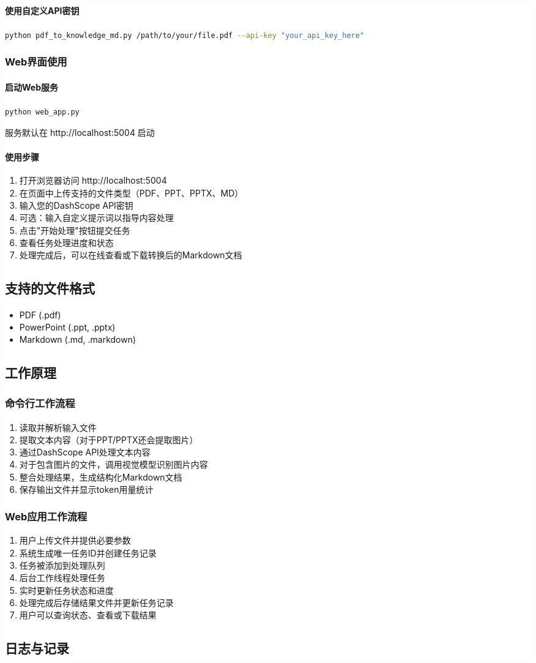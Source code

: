 #### 使用自定义API密钥
```bash
python pdf_to_knowledge_md.py /path/to/your/file.pdf --api-key "your_api_key_here"
```

### Web界面使用

#### 启动Web服务
```bash
python web_app.py
```

服务默认在 http://localhost:5004 启动

#### 使用步骤
1. 打开浏览器访问 http://localhost:5004
2. 在页面中上传支持的文件类型（PDF、PPT、PPTX、MD）
3. 输入您的DashScope API密钥
4. 可选：输入自定义提示词以指导内容处理
5. 点击"开始处理"按钮提交任务
6. 查看任务处理进度和状态
7. 处理完成后，可以在线查看或下载转换后的Markdown文档

## 支持的文件格式

- PDF (.pdf)
- PowerPoint (.ppt, .pptx)
- Markdown (.md, .markdown)

## 工作原理

### 命令行工作流程
1. 读取并解析输入文件
2. 提取文本内容（对于PPT/PPTX还会提取图片）
3. 通过DashScope API处理文本内容
4. 对于包含图片的文件，调用视觉模型识别图片内容
5. 整合处理结果，生成结构化Markdown文档
6. 保存输出文件并显示token用量统计

### Web应用工作流程
1. 用户上传文件并提供必要参数
2. 系统生成唯一任务ID并创建任务记录
3. 任务被添加到处理队列
4. 后台工作线程处理任务
5. 实时更新任务状态和进度
6. 处理完成后存储结果文件并更新任务记录
7. 用户可以查询状态、查看或下载结果

## 日志与记录
